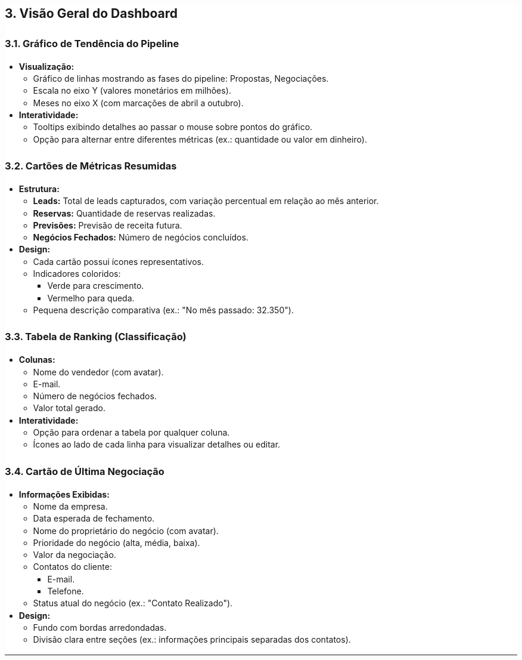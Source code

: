 
## 3. Visão Geral do Dashboard
### 3.1. Gráfico de Tendência do Pipeline
- **Visualização:**
  - Gráfico de linhas mostrando as fases do pipeline: Propostas, Negociações.
  - Escala no eixo Y (valores monetários em milhões).
  - Meses no eixo X (com marcações de abril a outubro).
- **Interatividade:**
  - Tooltips exibindo detalhes ao passar o mouse sobre pontos do gráfico.
  - Opção para alternar entre diferentes métricas (ex.: quantidade ou valor em dinheiro).

### 3.2. Cartões de Métricas Resumidas
- **Estrutura:**
  - **Leads:** Total de leads capturados, com variação percentual em relação ao mês anterior.
  - **Reservas:** Quantidade de reservas realizadas.
  - **Previsões:** Previsão de receita futura.
  - **Negócios Fechados:** Número de negócios concluídos.
- **Design:**
  - Cada cartão possui ícones representativos.
  - Indicadores coloridos:
    - Verde para crescimento.
    - Vermelho para queda.
  - Pequena descrição comparativa (ex.: "No mês passado: 32.350").

### 3.3. Tabela de Ranking (Classificação)
- **Colunas:**
  - Nome do vendedor (com avatar).
  - E-mail.
  - Número de negócios fechados.
  - Valor total gerado.
- **Interatividade:**
  - Opção para ordenar a tabela por qualquer coluna.
  - Ícones ao lado de cada linha para visualizar detalhes ou editar.

### 3.4. Cartão de Última Negociação
- **Informações Exibidas:**
  - Nome da empresa.
  - Data esperada de fechamento.
  - Nome do proprietário do negócio (com avatar).
  - Prioridade do negócio (alta, média, baixa).
  - Valor da negociação.
  - Contatos do cliente:
    - E-mail.
    - Telefone.
  - Status atual do negócio (ex.: "Contato Realizado").
- **Design:**
  - Fundo com bordas arredondadas.
  - Divisão clara entre seções (ex.: informações principais separadas dos contatos).

---
